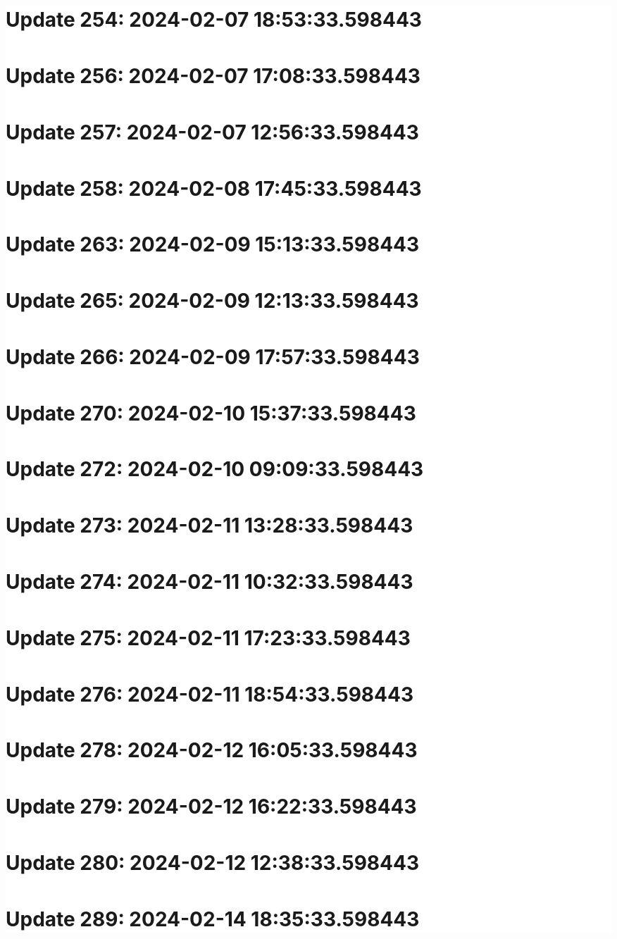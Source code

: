 # Update 254: 2024-02-07 18:53:33.598443

# Update 256: 2024-02-07 17:08:33.598443

# Update 257: 2024-02-07 12:56:33.598443

# Update 258: 2024-02-08 17:45:33.598443

# Update 263: 2024-02-09 15:13:33.598443

# Update 265: 2024-02-09 12:13:33.598443

# Update 266: 2024-02-09 17:57:33.598443

# Update 270: 2024-02-10 15:37:33.598443

# Update 272: 2024-02-10 09:09:33.598443

# Update 273: 2024-02-11 13:28:33.598443

# Update 274: 2024-02-11 10:32:33.598443

# Update 275: 2024-02-11 17:23:33.598443

# Update 276: 2024-02-11 18:54:33.598443

# Update 278: 2024-02-12 16:05:33.598443

# Update 279: 2024-02-12 16:22:33.598443

# Update 280: 2024-02-12 12:38:33.598443

# Update 289: 2024-02-14 18:35:33.598443
